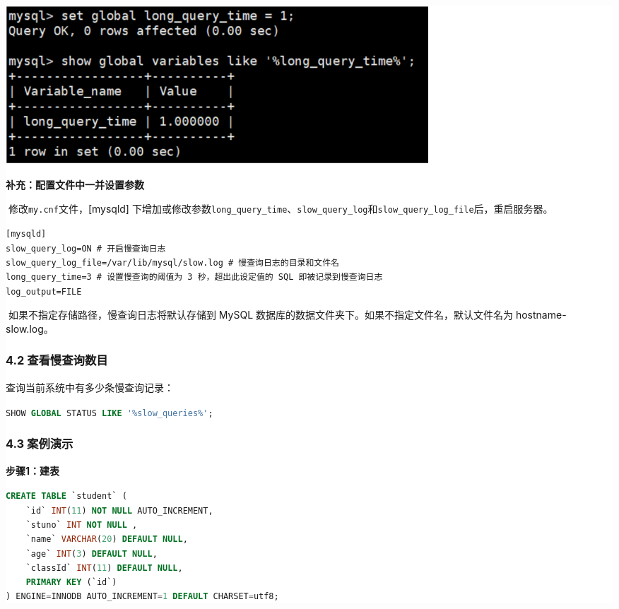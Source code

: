 <img src="img\image-20220214203931139.png" alt="image-20220214203931139" style="zoom: 67%;" />

**补充：配置文件中一并设置参数**

​    修改`my.cnf`文件，[mysqld] 下增加或修改参数`long_query_time`、`slow_query_log`和`slow_query_log_file`后，重启服务器。

```text
[mysqld]
slow_query_log=ON # 开启慢查询日志
slow_query_log_file=/var/lib/mysql/slow.log # 慢查询日志的目录和文件名
long_query_time=3 # 设置慢查询的阈值为 3 秒，超出此设定值的 SQL 即被记录到慢查询日志
log_output=FILE
```

​    如果不指定存储路径，慢查询日志将默认存储到 MySQL 数据库的数据文件夹下。如果不指定文件名，默认文件名为 hostname-slow.log。

### 4.2 查看慢查询数目

查询当前系统中有多少条慢查询记录：

```sql
SHOW GLOBAL STATUS LIKE '%slow_queries%';
```

### 4.3 案例演示

**步骤1：建表**

```sql
CREATE TABLE `student` (
    `id` INT(11) NOT NULL AUTO_INCREMENT,
    `stuno` INT NOT NULL ,
    `name` VARCHAR(20) DEFAULT NULL,
    `age` INT(3) DEFAULT NULL,
    `classId` INT(11) DEFAULT NULL,
    PRIMARY KEY (`id`)
) ENGINE=INNODB AUTO_INCREMENT=1 DEFAULT CHARSET=utf8;
```
